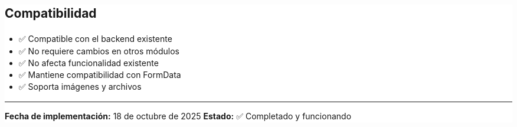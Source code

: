 ## Compatibilidad

- ✅ Compatible con el backend existente
- ✅ No requiere cambios en otros módulos
- ✅ No afecta funcionalidad existente
- ✅ Mantiene compatibilidad con FormData
- ✅ Soporta imágenes y archivos

---

**Fecha de implementación:** 18 de octubre de 2025
**Estado:** ✅ Completado y funcionando
